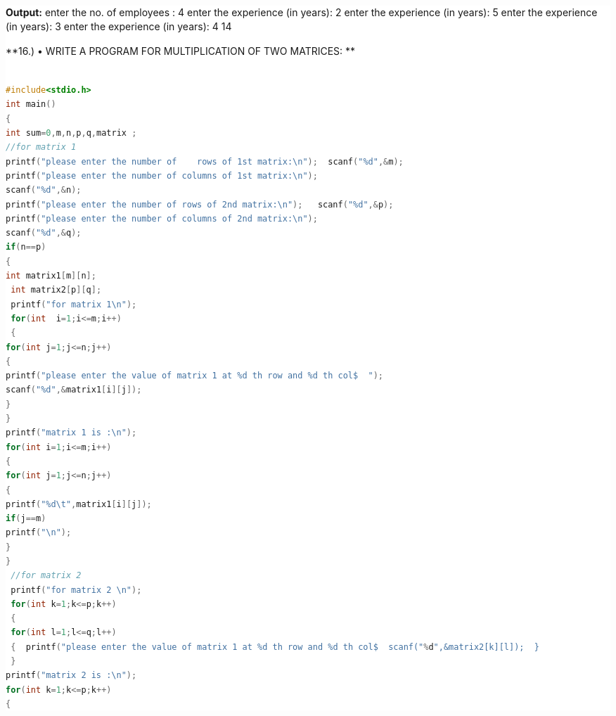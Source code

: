 

**Output:**
enter the no. of employees :
4
  enter the experience (in years):
2
  enter the experience (in years):                                                      5
  enter the experience (in years):
3
  enter the experience (in years):
4
 14






**16.) • WRITE A PROGRAM FOR MULTIPLICATION OF TWO MATRICES: **
 
 ```c
 
 #include<stdio.h> 
 int main()
 {  
 int sum=0,m,n,p,q,matrix ; 
 //for matrix 1  
 printf("please enter the number of    rows of 1st matrix:\n");  scanf("%d",&m);  
 printf("please enter the number of columns of 1st matrix:\n");
 scanf("%d",&n);  
 printf("please enter the number of rows of 2nd matrix:\n");   scanf("%d",&p);  
printf("please enter the number of columns of 2nd matrix:\n");  
scanf("%d",&q); 
 if(n==p)
 {  
 int matrix1[m][n]; 
  int matrix2[p][q];  
  printf("for matrix 1\n");  
  for(int  i=1;i<=m;i++)
  {
 for(int j=1;j<=n;j++)
 {  
 printf("please enter the value of matrix 1 at %d th row and %d th col$  ");
 scanf("%d",&matrix1[i][j]);  
 }
 }  
 printf("matrix 1 is :\n");  
 for(int i=1;i<=m;i++)
 {  
 for(int j=1;j<=n;j++)
 {  
 printf("%d\t",matrix1[i][j]);  
 if(j==m)  
 printf("\n");  
 }
 } 
  //for matrix 2  
  printf("for matrix 2 \n");  
  for(int k=1;k<=p;k++)
  {  
  for(int l=1;l<=q;l++)
  {  printf("please enter the value of matrix 1 at %d th row and %d th col$  scanf("%d",&matrix2[k][l]);  }
  }  
 printf("matrix 2 is :\n");  
 for(int k=1;k<=p;k++)
 {  
 ```